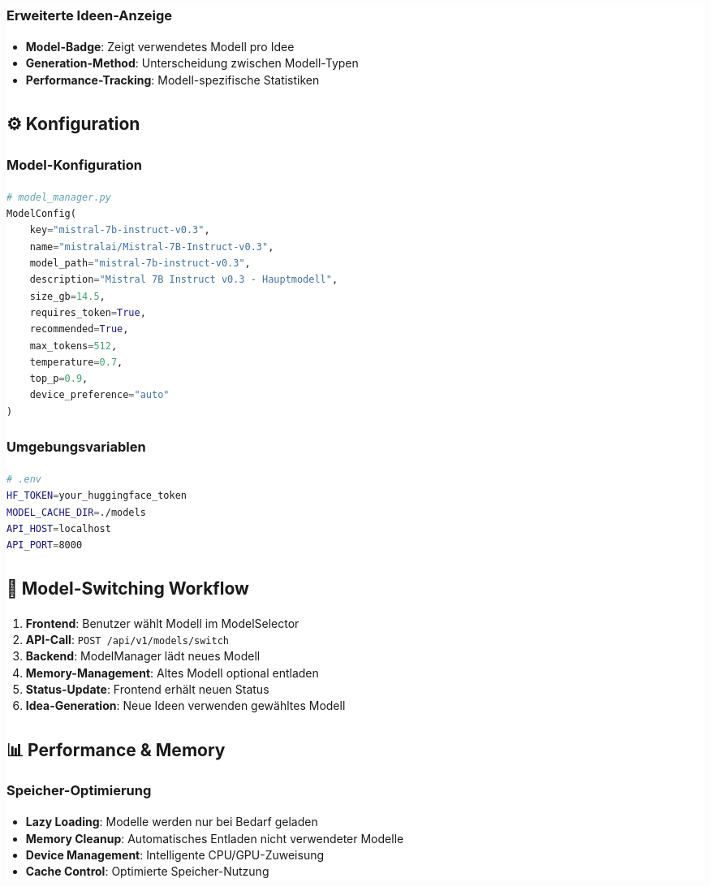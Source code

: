 ### Erweiterte Ideen-Anzeige

- **Model-Badge**: Zeigt verwendetes Modell pro Idee
- **Generation-Method**: Unterscheidung zwischen Modell-Typen
- **Performance-Tracking**: Modell-spezifische Statistiken

## ⚙️ Konfiguration

### Model-Konfiguration

```python
# model_manager.py
ModelConfig(
    key="mistral-7b-instruct-v0.3",
    name="mistralai/Mistral-7B-Instruct-v0.3",
    model_path="mistral-7b-instruct-v0.3",
    description="Mistral 7B Instruct v0.3 - Hauptmodell",
    size_gb=14.5,
    requires_token=True,
    recommended=True,
    max_tokens=512,
    temperature=0.7,
    top_p=0.9,
    device_preference="auto"
)
```

### Umgebungsvariablen

```bash
# .env
HF_TOKEN=your_huggingface_token
MODEL_CACHE_DIR=./models
API_HOST=localhost
API_PORT=8000
```

## 🔄 Model-Switching Workflow

1. **Frontend**: Benutzer wählt Modell im ModelSelector
2. **API-Call**: `POST /api/v1/models/switch`
3. **Backend**: ModelManager lädt neues Modell
4. **Memory-Management**: Altes Modell optional entladen
5. **Status-Update**: Frontend erhält neuen Status
6. **Idea-Generation**: Neue Ideen verwenden gewähltes Modell

## 📊 Performance & Memory

### Speicher-Optimierung

- **Lazy Loading**: Modelle werden nur bei Bedarf geladen
- **Memory Cleanup**: Automatisches Entladen nicht verwendeter Modelle
- **Device Management**: Intelligente CPU/GPU-Zuweisung
- **Cache Control**: Optimierte Speicher-Nutzung
